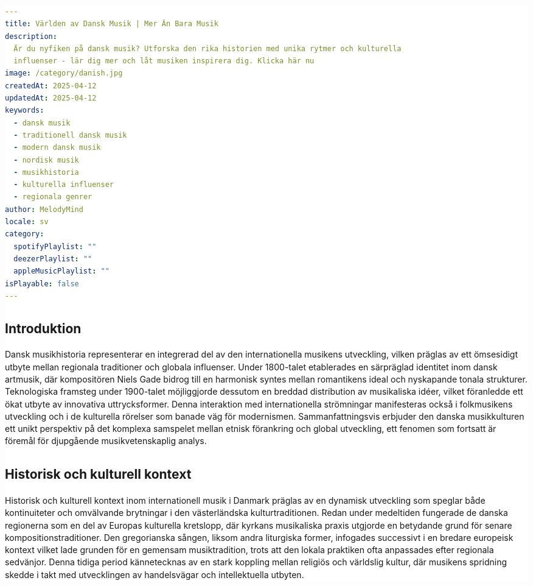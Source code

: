 ```yaml
---
title: Världen av Dansk Musik | Mer Än Bara Musik
description:
  Är du nyfiken på dansk musik? Utforska den rika historien med unika rytmer och kulturella
  influenser - lär dig mer och låt musiken inspirera dig. Klicka här nu
image: /category/danish.jpg
createdAt: 2025-04-12
updatedAt: 2025-04-12
keywords:
  - dansk musik
  - traditionell dansk musik
  - modern dansk musik
  - nordisk musik
  - musikhistoria
  - kulturella influenser
  - regionala genrer
author: MelodyMind
locale: sv
category:
  spotifyPlaylist: ""
  deezerPlaylist: ""
  appleMusicPlaylist: ""
isPlayable: false
---
```


## Introduktion

Dansk musikhistoria representerar en integrerad del av den internationella musikens utveckling,
vilken präglas av ett ömsesidigt utbyte mellan regionala traditioner och globala influenser. Under
1800-talet etablerades en särpräglad identitet inom dansk artmusik, där kompositören Niels Gade
bidrog till en harmonisk syntes mellan romantikens ideal och nyskapande tonala strukturer.
Teknologiska framsteg under 1900-talet möjliggjorde dessutom en breddad distribution av musikaliska
idéer, vilket föranledde ett ökat utbyte av innovativa uttrycksformer. Denna interaktion med
internationella strömningar manifesteras också i folkmusikens utveckling och i de kulturella
rörelser som banade väg för modernismen. Sammanfattningsvis erbjuder den danska musikkulturen ett
unikt perspektiv på det komplexa samspelet mellan etnisk förankring och global utveckling, ett
fenomen som fortsatt är föremål för djupgående musikvetenskaplig analys.

## Historisk och kulturell kontext

Historisk och kulturell kontext inom internationell musik i Danmark präglas av en dynamisk
utveckling som speglar både kontinuiteter och omvälvande brytningar i den västerländska
kulturtraditionen. Redan under medeltiden fungerade de danska regionerna som en del av Europas
kulturella kretslopp, där kyrkans musikaliska praxis utgjorde en betydande grund för senare
kompositionstraditioner. Den gregorianska sången, liksom andra liturgiska former, infogades
successivt i en bredare europeisk kontext vilket lade grunden för en gemensam musiktradition, trots
att den lokala praktiken ofta anpassades efter regionala sedvänjor. Denna tidiga period kännetecknas
av en stark koppling mellan religiös och världslig kultur, där musikens spridning skedde i takt med
utvecklingen av handelsvägar och intellektuella utbyten.
